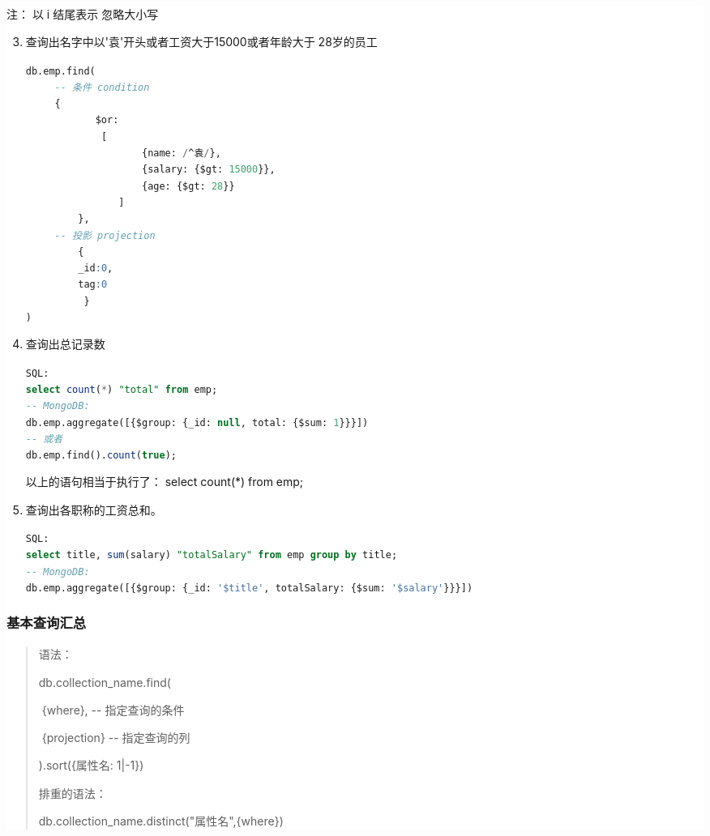    注： 以 i 结尾表示 忽略大小写

   

3. 查询出名字中以'袁'开头或者工资大于15000或者年龄大于 28岁的员工

   ```sql
   db.emp.find(
       	-- 条件 condition
       	{
               $or: 
               	[
                       {name: /^袁/},
                       {salary: {$gt: 15000}},
                       {age: {$gt: 28}}
                   ]
            },
       	-- 投影 projection
            {
       		_id:0,
       		tag:0
      		 }
   )
   ```

   

4. 查询出总记录数

   ```sql
   SQL:
   select count(*) "total" from emp;
   -- MongoDB:
   db.emp.aggregate([{$group: {_id: null, total: {$sum: 1}}}])
   -- 或者
   db.emp.find().count(true);
   ```

   以上的语句相当于执行了： select count(*) from emp; 

   

5. 查询出各职称的工资总和。

   ```sql
   SQL:
   select title, sum(salary) "totalSalary" from emp group by title;
   -- MongoDB:
   db.emp.aggregate([{$group: {_id: '$title', totalSalary: {$sum: '$salary'}}}])
   ```



### 基本查询汇总

> 语法：
>
> db.collection_name.find(
>
> ​	{where},     -- 指定查询的条件
>
> ​	{projection}    -- 指定查询的列
>
> ).sort({属性名: 1|-1})
>
> 排重的语法：
>
> db.collection_name.distinct("属性名",{where})
>
> 
